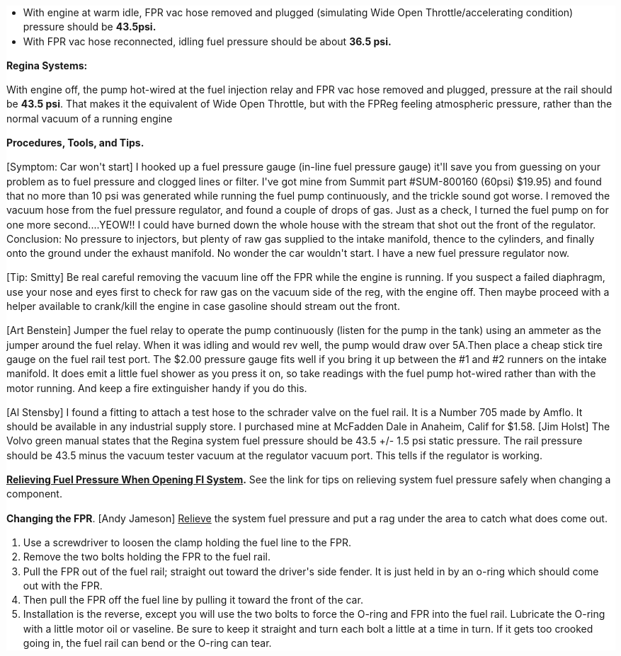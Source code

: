 -   With engine at warm idle, FPR vac hose removed and plugged (simulating Wide Open Throttle/accelerating condition) pressure should be **43.5psi.**
-   With FPR vac hose reconnected, idling fuel pressure should be about **36.5 psi.**

**Regina Systems:**

With engine off, the pump hot-wired at the fuel injection relay and FPR vac hose removed and plugged, pressure at the rail should be **43.5 psi**. That makes it the equivalent of Wide Open Throttle, but with the FPReg feeling atmospheric pressure, rather than the normal vacuum of a running engine

**Procedures, Tools, and Tips.**

\[Symptom: Car won't start\] I hooked up a fuel pressure gauge (in-line fuel pressure gauge) it'll save you from guessing on your problem as to fuel pressure and clogged lines or filter. I've got mine from Summit part #SUM-800160 (60psi) $19.95) and found that no more than 10 psi was generated while running the fuel pump continuously, and the trickle sound got worse. I removed the vacuum hose from the fuel pressure regulator, and found a couple of drops of gas. Just as a check, I turned the fuel pump on for one more second....YEOW!! I could have burned down the whole house with the stream that shot out the front of the regulator. Conclusion: No pressure to injectors, but plenty of raw gas supplied to the intake manifold, thence to the cylinders, and finally onto the ground under the exhaust manifold. No wonder the car wouldn't start. I have a new fuel pressure regulator now.

\[Tip: Smitty\] Be real careful removing the vacuum line off the FPR while the engine is running. If you suspect a failed diaphragm, use your nose and eyes first to check for raw gas on the vacuum side of the reg, with the engine off. Then maybe proceed with a helper available to crank/kill the engine in case gasoline should stream out the front.

\[Art Benstein\] Jumper the fuel relay to operate the pump continuously (listen for the pump in the tank) using an ammeter as the jumper around the fuel relay. When it was idling and would rev well, the pump would draw over 5A.Then place a cheap stick tire gauge on the fuel rail test port. The $2.00 pressure gauge fits well if you bring it up between the #1 and #2 runners on the intake manifold. It does emit a little fuel shower as you press it on, so take readings with the fuel pump hot-wired rather than with the motor running. And keep a fire extinguisher handy if you do this.

\[Al Stensby\] I found a fitting to attach a test hose to the schrader valve on the fuel rail. It is a Number 705 made by Amflo. It should be available in any industrial supply store. I purchased mine at McFadden Dale in Anaheim, Calif for $1.58. \[Jim Holst\] The Volvo green manual states that the Regina system fuel pressure should be 43.5 +/- 1.5 psi static pressure. The rail pressure should be 43.5 minus the vacuum tester vacuum at the regulator vacuum port. This tells if the regulator is working.

**[Relieving Fuel Pressure When Opening FI System](https://www.volvoclub.org.uk/faq/EngineFuelinjection.html#RelievingFuelPressureWhenOpeningFISystem).** See the link for tips on relieving system fuel pressure safely when changing a component.

**Changing the FPR**. \[Andy Jameson\] [Relieve](https://www.volvoclub.org.uk/faq/EngineFuelinjection.html#RelievingFuelPressureWhenOpeningFISystem) the system fuel pressure and put a rag under the area to catch what does come out.

1.  Use a screwdriver to loosen the clamp holding the fuel line to the FPR.
2.  Remove the two bolts holding the FPR to the fuel rail.
3.  Pull the FPR out of the fuel rail; straight out toward the driver's side fender. It is just held in by an o-ring which should come out with the FPR.
4.  Then pull the FPR off the fuel line by pulling it toward the front of the car.
5.  Installation is the reverse, except you will use the two bolts to force the O-ring and FPR into the fuel rail. Lubricate the O-ring with a little motor oil or vaseline. Be sure to keep it straight and turn each bolt a little at a time in turn. If it gets too crooked going in, the fuel rail can bend or the O-ring can tear.
